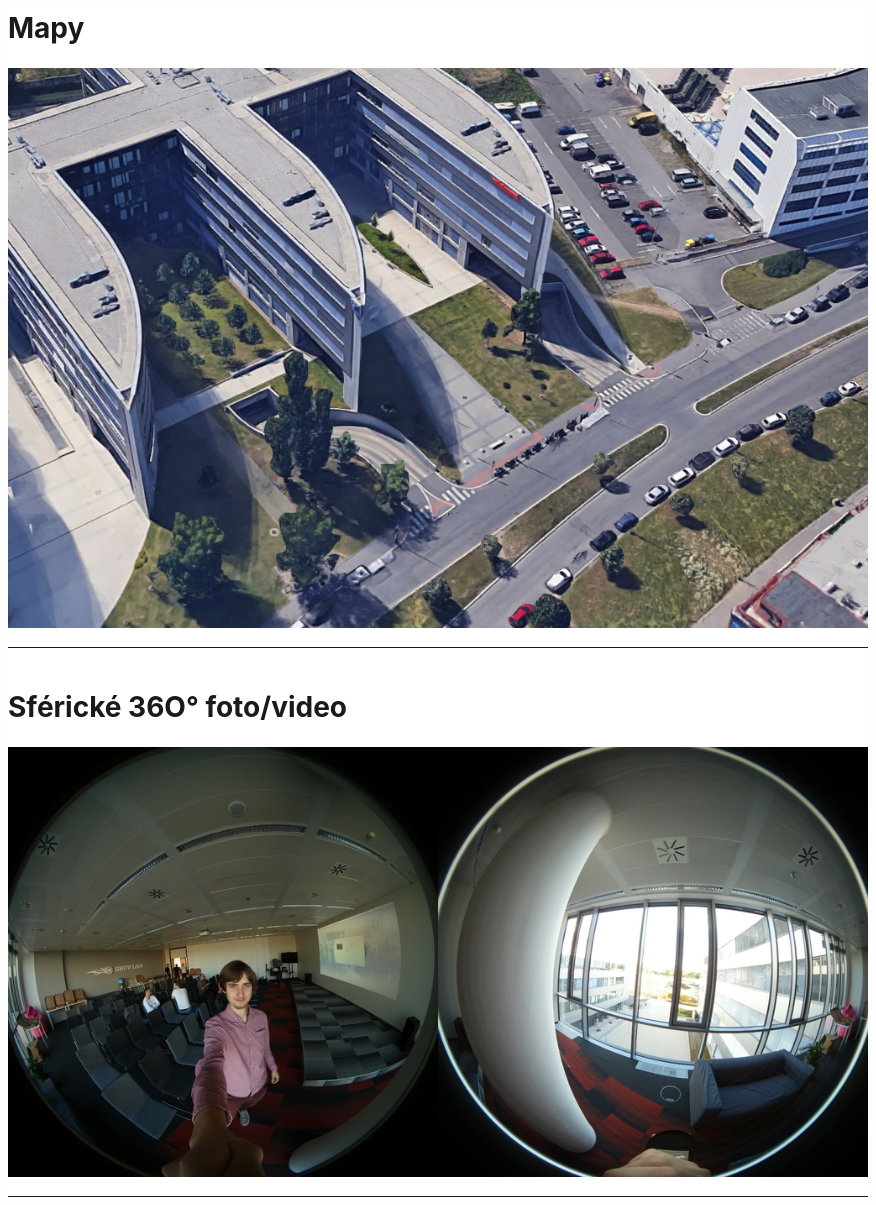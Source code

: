 
# Mapy

![](/content/presentations/virtualni-realita-na-webu/map.jpg)

---

# Sférické 36O° foto/video

![](/content/presentations/virtualni-realita-na-webu/spherical-photo.jpg)

---